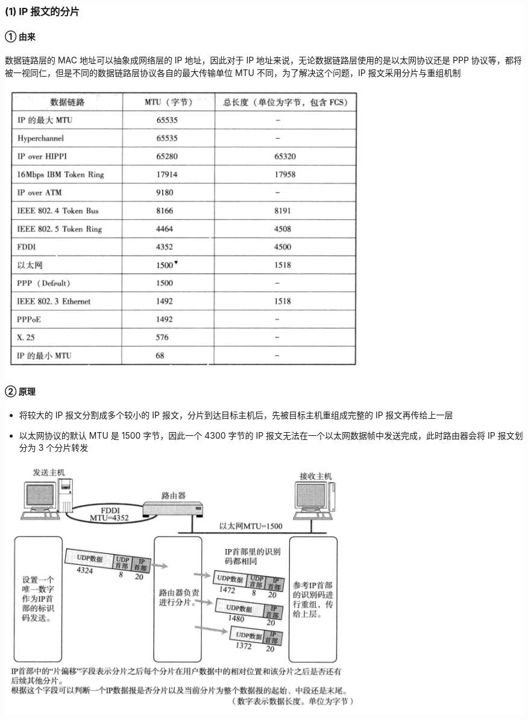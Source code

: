 ### (1) IP 报文的分片

#### ① 由来

数据链路层的 MAC 地址可以抽象成网络层的 IP 地址，因此对于 IP 地址来说，无论数据链路层使用的是以太网协议还是 PPP 协议等，都将被一视同仁，但是不同的数据链路层协议各自的最大传输单位 MTU 不同，为了解决这个问题，IP 报文采用分片与重组机制

![不同数据链路MTU](../../images/计算机网络/IP协议/不同数据链路MTU.png)

#### ② 原理

* 将较大的 IP 报文分割成多个较小的 IP 报文，分片到达目标主机后，先被目标主机重组成完整的 IP 报文再传给上一层

* 以太网协议的默认 MTU 是 1500 字节，因此一个 4300 字节的 IP 报文无法在一个以太网数据帧中发送完成，此时路由器会将 IP 报文划分为 3 个分片转发

![IP报文的分片](../../images/计算机网络/IP协议/IP报文的分片.png)
